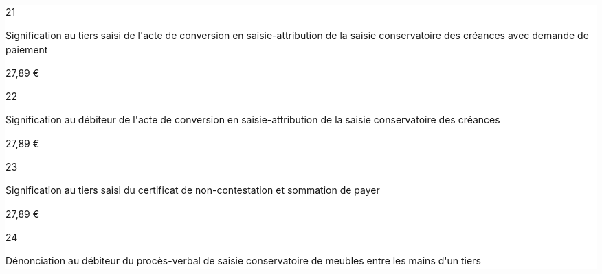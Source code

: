 21 

</td>
      <td valign="middle">

Signification au tiers saisi de l'acte de conversion en saisie-attribution de la saisie conservatoire des créances avec
demande de paiement 

</td>
      <td align="center" valign="middle">

27,89 € 

</td>
    </tr>
    <tr>
      <td align="center" valign="middle">

22 

</td>
      <td valign="middle">

Signification au débiteur de l'acte de conversion en saisie-attribution de la saisie conservatoire des créances 

</td>
      <td align="center" valign="middle">

27,89 € 

</td>
    </tr>
    <tr>
      <td align="center" valign="middle">

23 

</td>
      <td valign="middle">

Signification au tiers saisi du certificat de non-contestation et sommation de payer 

</td>
      <td align="center" valign="middle">

27,89 € 

</td>
    </tr>
    <tr>
      <td align="center" valign="middle">

24 

</td>
      <td valign="middle">

Dénonciation au débiteur du procès-verbal de saisie conservatoire de meubles entre les mains d'un tiers 
